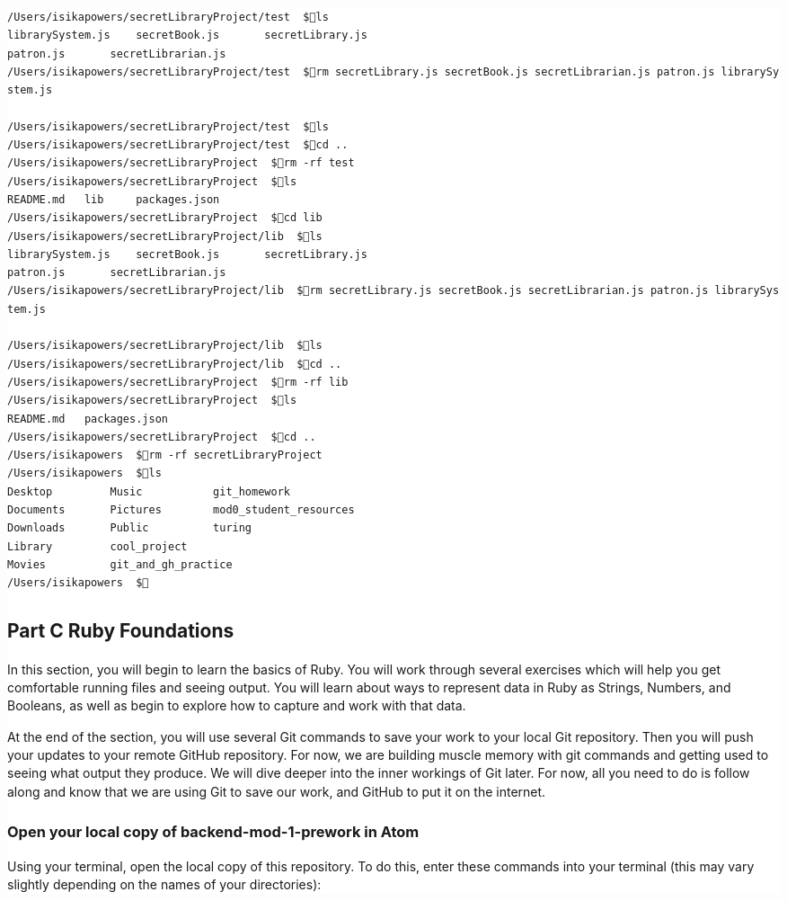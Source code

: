 ```
/Users/isikapowers/secretLibraryProject/test  $🍭ls
librarySystem.js	secretBook.js		secretLibrary.js
patron.js		secretLibrarian.js
/Users/isikapowers/secretLibraryProject/test  $🍭rm secretLibrary.js secretBook.js secretLibrarian.js patron.js librarySystem.js

/Users/isikapowers/secretLibraryProject/test  $🍭ls
/Users/isikapowers/secretLibraryProject/test  $🍭cd ..
/Users/isikapowers/secretLibraryProject  $🍭rm -rf test
/Users/isikapowers/secretLibraryProject  $🍭ls
README.md	lib		packages.json
/Users/isikapowers/secretLibraryProject  $🍭cd lib
/Users/isikapowers/secretLibraryProject/lib  $🍭ls
librarySystem.js	secretBook.js		secretLibrary.js
patron.js		secretLibrarian.js
/Users/isikapowers/secretLibraryProject/lib  $🍭rm secretLibrary.js secretBook.js secretLibrarian.js patron.js librarySystem.js

/Users/isikapowers/secretLibraryProject/lib  $🍭ls
/Users/isikapowers/secretLibraryProject/lib  $🍭cd ..
/Users/isikapowers/secretLibraryProject  $🍭rm -rf lib
/Users/isikapowers/secretLibraryProject  $🍭ls
README.md	packages.json
/Users/isikapowers/secretLibraryProject  $🍭cd ..
/Users/isikapowers  $🍭rm -rf secretLibraryProject
/Users/isikapowers  $🍭ls
Desktop			Music			git_homework
Documents		Pictures		mod0_student_resources
Downloads		Public			turing
Library			cool_project
Movies			git_and_gh_practice
/Users/isikapowers  $🍭
```

## Part C Ruby Foundations

In this section, you will begin to learn the basics of Ruby. You will work through several exercises which will help you get comfortable running files and seeing output. You will learn about ways to represent data in Ruby as Strings, Numbers, and Booleans, as well as begin to explore how to capture and work with that data.

At the end of the section, you will use several Git commands to save your work to your local Git repository. Then you will push your updates to your remote GitHub repository. For now, we are building muscle memory with git commands and getting used to seeing what output they produce. We will dive deeper into the inner workings of Git later. For now, all you need to do is follow along and know that we are using Git to save our work, and GitHub to put it on the internet.

### Open your local copy of backend-mod-1-prework in Atom

Using your terminal, open the local copy of this repository. To do this, enter these commands into your terminal (this may vary slightly depending on the names of your directories):
